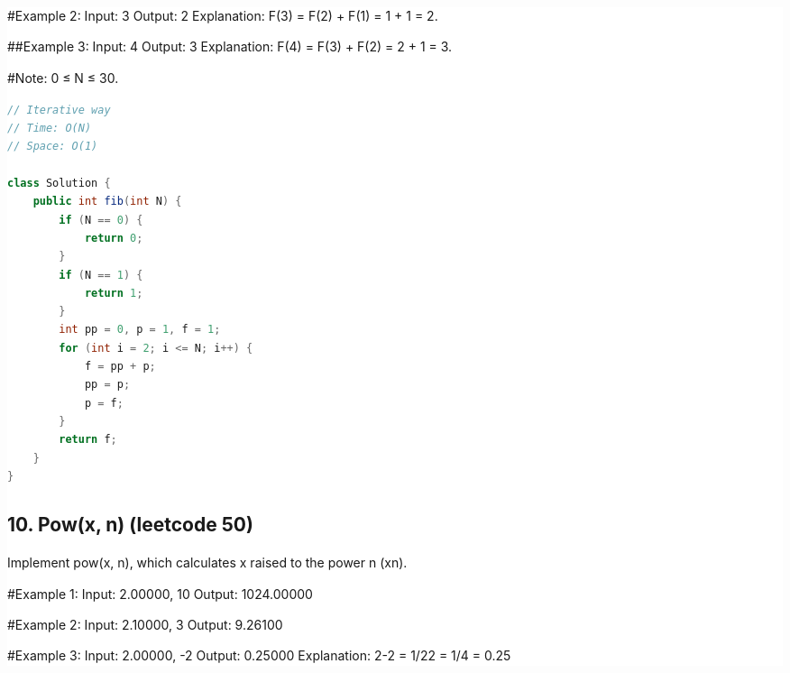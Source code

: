 #Example 2:
Input: 3
Output: 2
Explanation: F(3) = F(2) + F(1) = 1 + 1 = 2.

##Example 3:
Input: 4
Output: 3
Explanation: F(4) = F(3) + F(2) = 2 + 1 = 3.

#Note:
0 ≤ N ≤ 30.

```java
// Iterative way
// Time: O(N)
// Space: O(1)

class Solution {
    public int fib(int N) {
        if (N == 0) {
            return 0;
        }
        if (N == 1) {
            return 1;
        }
        int pp = 0, p = 1, f = 1;
        for (int i = 2; i <= N; i++) {
            f = pp + p;
            pp = p;
            p = f;
        }
        return f;
    }
}

```

## 10. Pow(x, n) (leetcode 50)
Implement pow(x, n), which calculates x raised to the power n (xn).

#Example 1:
Input: 2.00000, 10
Output: 1024.00000

#Example 2:
Input: 2.10000, 3
Output: 9.26100

#Example 3:
Input: 2.00000, -2
Output: 0.25000
Explanation: 2-2 = 1/22 = 1/4 = 0.25

